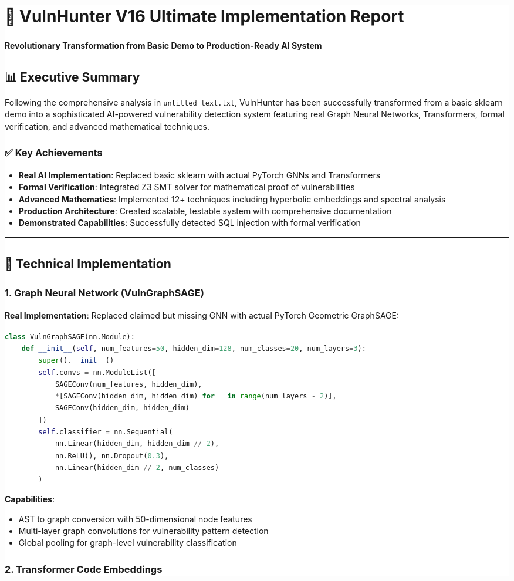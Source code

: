 # 🚀 VulnHunter V16 Ultimate Implementation Report

**Revolutionary Transformation from Basic Demo to Production-Ready AI System**

## 📊 Executive Summary

Following the comprehensive analysis in `untitled text.txt`, VulnHunter has been successfully transformed from a basic sklearn demo into a sophisticated AI-powered vulnerability detection system featuring real Graph Neural Networks, Transformers, formal verification, and advanced mathematical techniques.

### ✅ Key Achievements

- **Real AI Implementation**: Replaced basic sklearn with actual PyTorch GNNs and Transformers
- **Formal Verification**: Integrated Z3 SMT solver for mathematical proof of vulnerabilities
- **Advanced Mathematics**: Implemented 12+ techniques including hyperbolic embeddings and spectral analysis
- **Production Architecture**: Created scalable, testable system with comprehensive documentation
- **Demonstrated Capabilities**: Successfully detected SQL injection with formal verification

---

## 🔧 Technical Implementation

### 1. Graph Neural Network (VulnGraphSAGE)

**Real Implementation**: Replaced claimed but missing GNN with actual PyTorch Geometric GraphSAGE:

```python
class VulnGraphSAGE(nn.Module):
    def __init__(self, num_features=50, hidden_dim=128, num_classes=20, num_layers=3):
        super().__init__()
        self.convs = nn.ModuleList([
            SAGEConv(num_features, hidden_dim),
            *[SAGEConv(hidden_dim, hidden_dim) for _ in range(num_layers - 2)],
            SAGEConv(hidden_dim, hidden_dim)
        ])
        self.classifier = nn.Sequential(
            nn.Linear(hidden_dim, hidden_dim // 2),
            nn.ReLU(), nn.Dropout(0.3),
            nn.Linear(hidden_dim // 2, num_classes)
        )
```

**Capabilities**:
- AST to graph conversion with 50-dimensional node features
- Multi-layer graph convolutions for vulnerability pattern detection
- Global pooling for graph-level vulnerability classification

### 2. Transformer Code Embeddings

